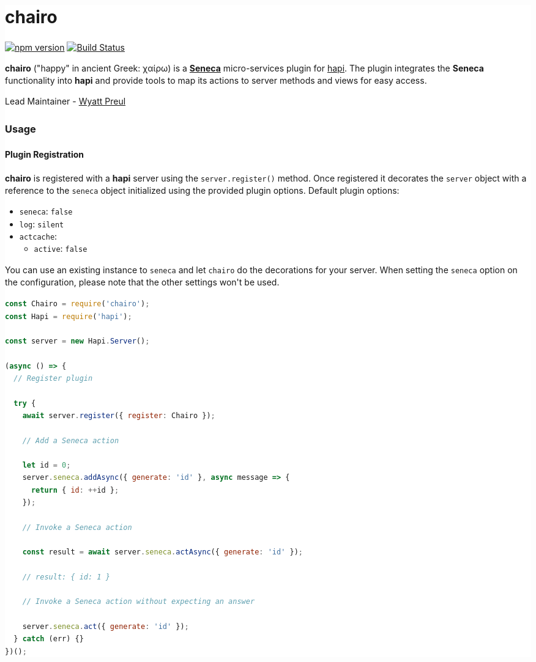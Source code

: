 # chairo

[![npm version][npm-badge]][npm-url]
[![Build Status][travis-badge]][travis-url]

**chairo** ("happy" in ancient Greek: χαίρω) is a [**Seneca**](http://senecajs.org/) micro-services plugin
for [hapi](https://github.com/hapijs/hapi). The plugin integrates the **Seneca** functionality into
**hapi** and provide tools to map its actions to server methods and views for easy access.

Lead Maintainer - [Wyatt Preul](https://github.com/geek)

### Usage

#### Plugin Registration

**chairo** is registered with a **hapi** server using the `server.register()` method. Once
registered it decorates the `server` object with a reference to the `seneca` object initialized
using the provided plugin options. Default plugin options:

* `seneca`: `false`
* `log`: `silent`
* `actcache`:
  * `active`: `false`

You can use an existing instance to `seneca` and let `chairo` do the decorations
for your server. When setting the `seneca` option on the configuration, please
note that the other settings won't be used.

```js
const Chairo = require('chairo');
const Hapi = require('hapi');

const server = new Hapi.Server();

(async () => {
  // Register plugin

  try {
    await server.register({ register: Chairo });

    // Add a Seneca action

    let id = 0;
    server.seneca.addAsync({ generate: 'id' }, async message => {
      return { id: ++id };
    });

    // Invoke a Seneca action

    const result = await server.seneca.actAsync({ generate: 'id' });

    // result: { id: 1 }

    // Invoke a Seneca action without expecting an answer

    server.seneca.act({ generate: 'id' });
  } catch (err) {}
})();
```


[npm-badge]: https://badge.fury.io/js/chairo.svg
[npm-url]: https://badge.fury.io/js/chairo
[travis-badge]: https://api.travis-ci.org/hapijs/chairo.svg
[travis-url]: https://travis-ci.org/hapijs/chairo